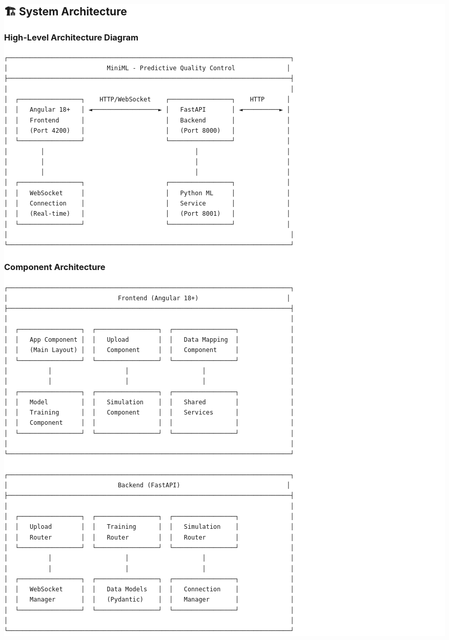 ## 🏗️ System Architecture

### High-Level Architecture Diagram

```
┌─────────────────────────────────────────────────────────────────────────────┐
│                           MiniML - Predictive Quality Control              │
├─────────────────────────────────────────────────────────────────────────────┤
│                                                                             │
│  ┌─────────────────┐    HTTP/WebSocket    ┌─────────────────┐    HTTP      │
│  │   Angular 18+   │ ◄──────────────────► │   FastAPI       │ ◄──────────► │
│  │   Frontend      │                      │   Backend       │              │
│  │   (Port 4200)   │                      │   (Port 8000)   │              │
│  └─────────────────┘                      └─────────────────┘              │
│         │                                         │                        │
│         │                                         │                        │
│         │                                         │                        │
│  ┌─────────────────┐                      ┌─────────────────┐              │
│  │   WebSocket     │                      │   Python ML     │              │
│  │   Connection    │                      │   Service       │              │
│  │   (Real-time)   │                      │   (Port 8001)   │              │
│  └─────────────────┘                      └─────────────────┘              │
│                                                                             │
└─────────────────────────────────────────────────────────────────────────────┘
```

### Component Architecture

```
┌─────────────────────────────────────────────────────────────────────────────┐
│                              Frontend (Angular 18+)                        │
├─────────────────────────────────────────────────────────────────────────────┤
│                                                                             │
│  ┌─────────────────┐  ┌─────────────────┐  ┌─────────────────┐              │
│  │   App Component │  │   Upload        │  │   Data Mapping  │              │
│  │   (Main Layout) │  │   Component     │  │   Component     │              │
│  └─────────────────┘  └─────────────────┘  └─────────────────┘              │
│           │                    │                    │                       │
│           │                    │                    │                       │
│  ┌─────────────────┐  ┌─────────────────┐  ┌─────────────────┐              │
│  │   Model         │  │   Simulation    │  │   Shared        │              │
│  │   Training      │  │   Component     │  │   Services      │              │
│  │   Component     │  │                 │  │                 │              │
│  └─────────────────┘  └─────────────────┘  └─────────────────┘              │
│                                                                             │
└─────────────────────────────────────────────────────────────────────────────┘

┌─────────────────────────────────────────────────────────────────────────────┐
│                              Backend (FastAPI)                             │
├─────────────────────────────────────────────────────────────────────────────┤
│                                                                             │
│  ┌─────────────────┐  ┌─────────────────┐  ┌─────────────────┐              │
│  │   Upload        │  │   Training      │  │   Simulation    │              │
│  │   Router        │  │   Router        │  │   Router        │              │
│  └─────────────────┘  └─────────────────┘  └─────────────────┘              │
│           │                    │                    │                       │
│           │                    │                    │                       │
│  ┌─────────────────┐  ┌─────────────────┐  ┌─────────────────┐              │
│  │   WebSocket     │  │   Data Models   │  │   Connection    │              │
│  │   Manager       │  │   (Pydantic)    │  │   Manager       │              │
│  └─────────────────┘  └─────────────────┘  └─────────────────┘              │
│                                                                             │
└─────────────────────────────────────────────────────────────────────────────┘
```